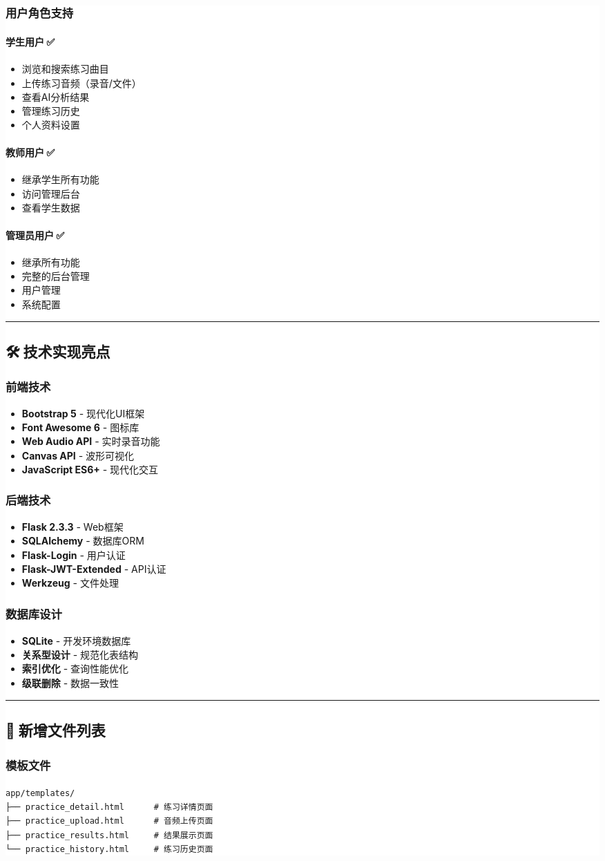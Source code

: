 ### 用户角色支持

#### 学生用户 ✅
- 浏览和搜索练习曲目
- 上传练习音频（录音/文件）
- 查看AI分析结果
- 管理练习历史
- 个人资料设置

#### 教师用户 ✅
- 继承学生所有功能
- 访问管理后台
- 查看学生数据

#### 管理员用户 ✅
- 继承所有功能
- 完整的后台管理
- 用户管理
- 系统配置

---

## 🛠️ 技术实现亮点

### 前端技术
- **Bootstrap 5** - 现代化UI框架
- **Font Awesome 6** - 图标库
- **Web Audio API** - 实时录音功能
- **Canvas API** - 波形可视化
- **JavaScript ES6+** - 现代化交互

### 后端技术
- **Flask 2.3.3** - Web框架
- **SQLAlchemy** - 数据库ORM
- **Flask-Login** - 用户认证
- **Flask-JWT-Extended** - API认证
- **Werkzeug** - 文件处理

### 数据库设计
- **SQLite** - 开发环境数据库
- **关系型设计** - 规范化表结构
- **索引优化** - 查询性能优化
- **级联删除** - 数据一致性

---

## 📁 新增文件列表

### 模板文件
```
app/templates/
├── practice_detail.html      # 练习详情页面
├── practice_upload.html      # 音频上传页面
├── practice_results.html     # 结果展示页面
└── practice_history.html     # 练习历史页面
```
